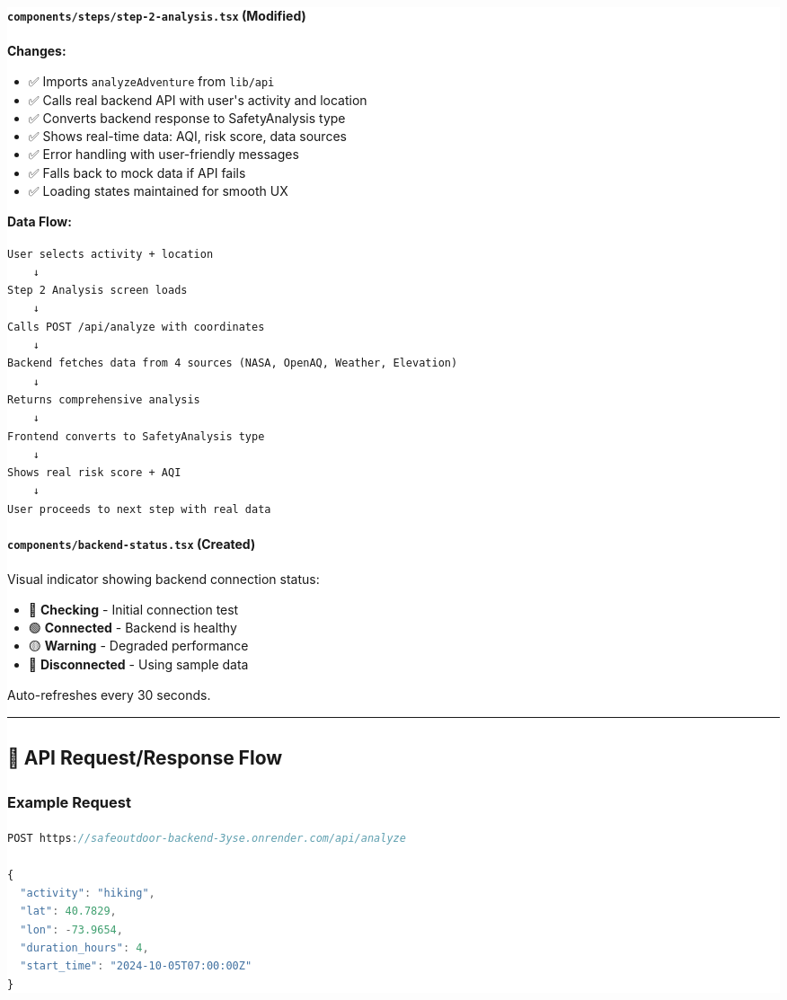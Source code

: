 #### **`components/steps/step-2-analysis.tsx`** (Modified)

**Changes:**
- ✅ Imports `analyzeAdventure` from `lib/api`
- ✅ Calls real backend API with user's activity and location
- ✅ Converts backend response to SafetyAnalysis type
- ✅ Shows real-time data: AQI, risk score, data sources
- ✅ Error handling with user-friendly messages
- ✅ Falls back to mock data if API fails
- ✅ Loading states maintained for smooth UX

**Data Flow:**
```
User selects activity + location
    ↓
Step 2 Analysis screen loads
    ↓
Calls POST /api/analyze with coordinates
    ↓
Backend fetches data from 4 sources (NASA, OpenAQ, Weather, Elevation)
    ↓
Returns comprehensive analysis
    ↓
Frontend converts to SafetyAnalysis type
    ↓
Shows real risk score + AQI
    ↓
User proceeds to next step with real data
```

#### **`components/backend-status.tsx`** (Created)

Visual indicator showing backend connection status:
- 🔵 **Checking** - Initial connection test
- 🟢 **Connected** - Backend is healthy
- 🟡 **Warning** - Degraded performance
- 🔴 **Disconnected** - Using sample data

Auto-refreshes every 30 seconds.

---

## 🔄 API Request/Response Flow

### Example Request

```typescript
POST https://safeoutdoor-backend-3yse.onrender.com/api/analyze

{
  "activity": "hiking",
  "lat": 40.7829,
  "lon": -73.9654,
  "duration_hours": 4,
  "start_time": "2024-10-05T07:00:00Z"
}
```
